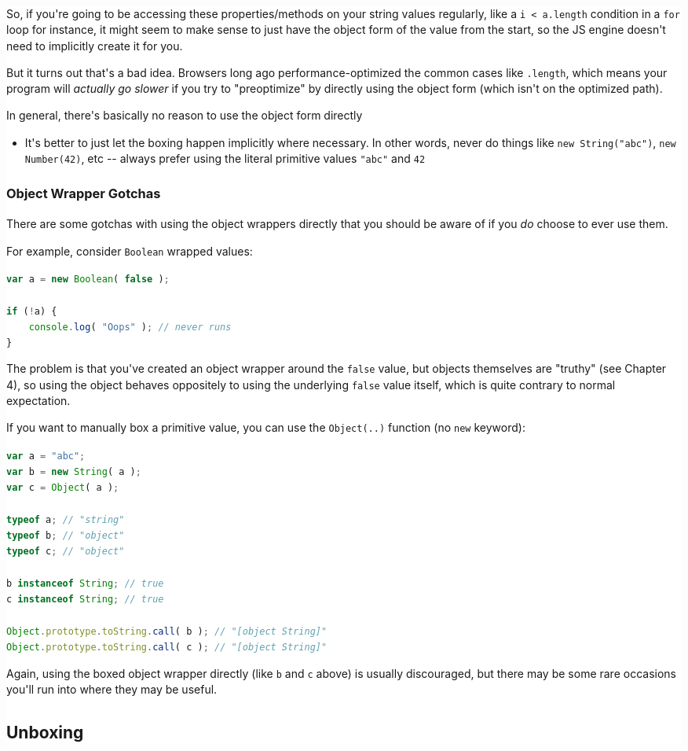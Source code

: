 So, if you're going to be accessing these properties/methods on your string values regularly, like a `i < a.length` condition in a `for` loop for instance, it might seem to make sense to just have the object form of the value from the start, so the JS engine doesn't need to implicitly create it for you.

But it turns out that's a bad idea. Browsers long ago performance-optimized the common cases like `.length`, which means your program will *actually go slower* if you try to "preoptimize" by directly using the object form (which isn't on the optimized path).

In general, there's basically no reason to use the object form directly
- It's better to just let the boxing happen implicitly where necessary. In other words, never do things like `new String("abc")`, `new Number(42)`, etc -- always prefer using the literal primitive values `"abc"` and `42`

### Object Wrapper Gotchas

There are some gotchas with using the object wrappers directly that you should be aware of if you *do* choose to ever use them.

For example, consider `Boolean` wrapped values:

```js
var a = new Boolean( false );

if (!a) {
    console.log( "Oops" ); // never runs
}
```

The problem is that you've created an object wrapper around the `false` value, but objects themselves are "truthy" (see Chapter 4), so using the object behaves oppositely to using the underlying `false` value itself, which is quite contrary to normal expectation.

If you want to manually box a primitive value, you can use the `Object(..)` function (no `new` keyword):

```js
var a = "abc";
var b = new String( a );
var c = Object( a );

typeof a; // "string"
typeof b; // "object"
typeof c; // "object"

b instanceof String; // true
c instanceof String; // true

Object.prototype.toString.call( b ); // "[object String]"
Object.prototype.toString.call( c ); // "[object String]"
```

Again, using the boxed object wrapper directly (like `b` and `c` above) is usually discouraged, but there may be some rare occasions you'll run into where they may be useful.

## Unboxing
